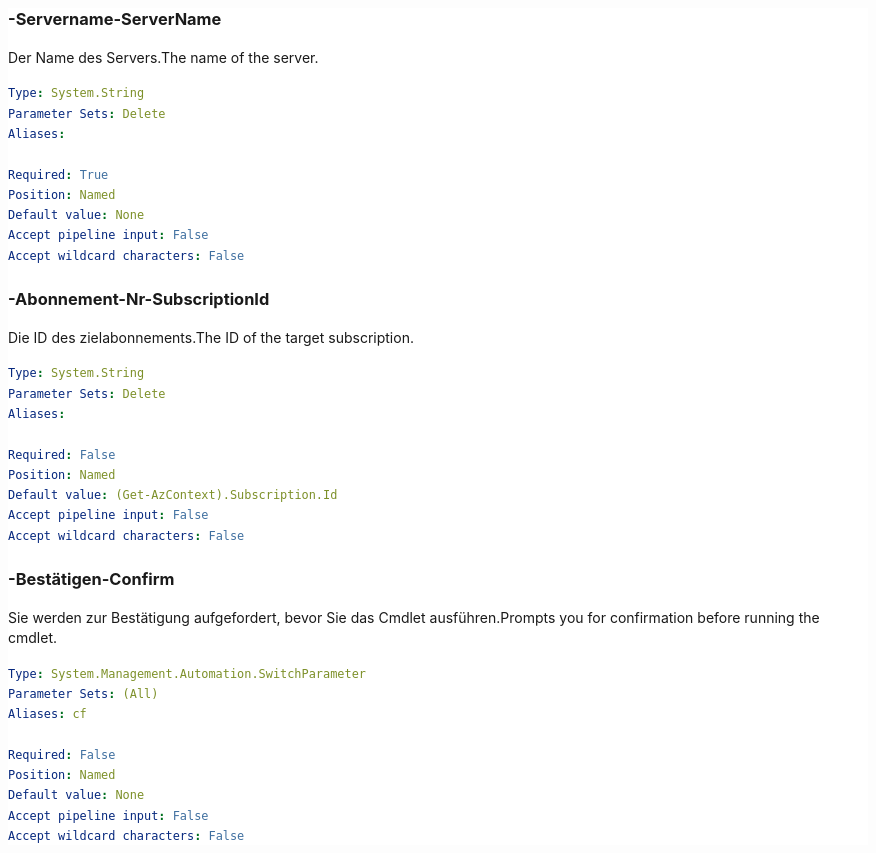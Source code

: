 ### <span data-ttu-id="888f1-130">-Servername</span><span class="sxs-lookup"><span data-stu-id="888f1-130">-ServerName</span></span>
<span data-ttu-id="888f1-131">Der Name des Servers.</span><span class="sxs-lookup"><span data-stu-id="888f1-131">The name of the server.</span></span>

```yaml
Type: System.String
Parameter Sets: Delete
Aliases:

Required: True
Position: Named
Default value: None
Accept pipeline input: False
Accept wildcard characters: False
```

### <span data-ttu-id="888f1-132">-Abonnement-Nr</span><span class="sxs-lookup"><span data-stu-id="888f1-132">-SubscriptionId</span></span>
<span data-ttu-id="888f1-133">Die ID des zielabonnements.</span><span class="sxs-lookup"><span data-stu-id="888f1-133">The ID of the target subscription.</span></span>

```yaml
Type: System.String
Parameter Sets: Delete
Aliases:

Required: False
Position: Named
Default value: (Get-AzContext).Subscription.Id
Accept pipeline input: False
Accept wildcard characters: False
```

### <span data-ttu-id="888f1-134">-Bestätigen</span><span class="sxs-lookup"><span data-stu-id="888f1-134">-Confirm</span></span>
<span data-ttu-id="888f1-135">Sie werden zur Bestätigung aufgefordert, bevor Sie das Cmdlet ausführen.</span><span class="sxs-lookup"><span data-stu-id="888f1-135">Prompts you for confirmation before running the cmdlet.</span></span>

```yaml
Type: System.Management.Automation.SwitchParameter
Parameter Sets: (All)
Aliases: cf

Required: False
Position: Named
Default value: None
Accept pipeline input: False
Accept wildcard characters: False
```
